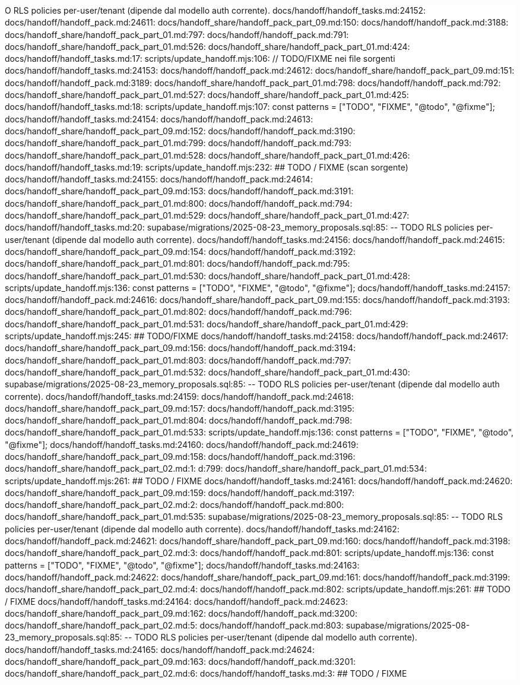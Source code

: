 O RLS policies per-user/tenant (dipende dal modello auth corrente).
docs/handoff/handoff_tasks.md:24152: docs/handoff/handoff_pack.md:24611: docs/handoff_share/handoff_pack_part_09.md:150: docs/handoff/handoff_pack.md:3188: docs/handoff_share/handoff_pack_part_01.md:797: docs/handoff/handoff_pack.md:791: docs/handoff_share/handoff_pack_part_01.md:526: docs/handoff_share/handoff_pack_part_01.md:424: docs/handoff/handoff_tasks.md:17: scripts/update_handoff.mjs:106: // TODO/FIXME nei file sorgenti
docs/handoff/handoff_tasks.md:24153: docs/handoff/handoff_pack.md:24612: docs/handoff_share/handoff_pack_part_09.md:151: docs/handoff/handoff_pack.md:3189: docs/handoff_share/handoff_pack_part_01.md:798: docs/handoff/handoff_pack.md:792: docs/handoff_share/handoff_pack_part_01.md:527: docs/handoff_share/handoff_pack_part_01.md:425: docs/handoff/handoff_tasks.md:18: scripts/update_handoff.mjs:107: const patterns = ["TODO", "FIXME", "@todo", "@fixme"];
docs/handoff/handoff_tasks.md:24154: docs/handoff/handoff_pack.md:24613: docs/handoff_share/handoff_pack_part_09.md:152: docs/handoff/handoff_pack.md:3190: docs/handoff_share/handoff_pack_part_01.md:799: docs/handoff/handoff_pack.md:793: docs/handoff_share/handoff_pack_part_01.md:528: docs/handoff_share/handoff_pack_part_01.md:426: docs/handoff/handoff_tasks.md:19: scripts/update_handoff.mjs:232: ## TODO / FIXME (scan sorgente)
docs/handoff/handoff_tasks.md:24155: docs/handoff/handoff_pack.md:24614: docs/handoff_share/handoff_pack_part_09.md:153: docs/handoff/handoff_pack.md:3191: docs/handoff_share/handoff_pack_part_01.md:800: docs/handoff/handoff_pack.md:794: docs/handoff_share/handoff_pack_part_01.md:529: docs/handoff_share/handoff_pack_part_01.md:427: docs/handoff/handoff_tasks.md:20: supabase/migrations/2025-08-23_memory_proposals.sql:85: -- TODO RLS policies per-user/tenant (dipende dal modello auth corrente).
docs/handoff/handoff_tasks.md:24156: docs/handoff/handoff_pack.md:24615: docs/handoff_share/handoff_pack_part_09.md:154: docs/handoff/handoff_pack.md:3192: docs/handoff_share/handoff_pack_part_01.md:801: docs/handoff/handoff_pack.md:795: docs/handoff_share/handoff_pack_part_01.md:530: docs/handoff_share/handoff_pack_part_01.md:428: scripts/update_handoff.mjs:136: const patterns = ["TODO", "FIXME", "@todo", "@fixme"];
docs/handoff/handoff_tasks.md:24157: docs/handoff/handoff_pack.md:24616: docs/handoff_share/handoff_pack_part_09.md:155: docs/handoff/handoff_pack.md:3193: docs/handoff_share/handoff_pack_part_01.md:802: docs/handoff/handoff_pack.md:796: docs/handoff_share/handoff_pack_part_01.md:531: docs/handoff_share/handoff_pack_part_01.md:429: scripts/update_handoff.mjs:245: ## TODO/FIXME
docs/handoff/handoff_tasks.md:24158: docs/handoff/handoff_pack.md:24617: docs/handoff_share/handoff_pack_part_09.md:156: docs/handoff/handoff_pack.md:3194: docs/handoff_share/handoff_pack_part_01.md:803: docs/handoff/handoff_pack.md:797: docs/handoff_share/handoff_pack_part_01.md:532: docs/handoff_share/handoff_pack_part_01.md:430: supabase/migrations/2025-08-23_memory_proposals.sql:85: -- TODO RLS policies per-user/tenant (dipende dal modello auth corrente).
docs/handoff/handoff_tasks.md:24159: docs/handoff/handoff_pack.md:24618: docs/handoff_share/handoff_pack_part_09.md:157: docs/handoff/handoff_pack.md:3195: docs/handoff_share/handoff_pack_part_01.md:804: docs/handoff/handoff_pack.md:798: docs/handoff_share/handoff_pack_part_01.md:533: scripts/update_handoff.mjs:136: const patterns = ["TODO", "FIXME", "@todo", "@fixme"];
docs/handoff/handoff_tasks.md:24160: docs/handoff/handoff_pack.md:24619: docs/handoff_share/handoff_pack_part_09.md:158: docs/handoff/handoff_pack.md:3196: docs/handoff_share/handoff_pack_part_02.md:1: d:799: docs/handoff_share/handoff_pack_part_01.md:534: scripts/update_handoff.mjs:261: ## TODO / FIXME
docs/handoff/handoff_tasks.md:24161: docs/handoff/handoff_pack.md:24620: docs/handoff_share/handoff_pack_part_09.md:159: docs/handoff/handoff_pack.md:3197: docs/handoff_share/handoff_pack_part_02.md:2: docs/handoff/handoff_pack.md:800: docs/handoff_share/handoff_pack_part_01.md:535: supabase/migrations/2025-08-23_memory_proposals.sql:85: -- TODO RLS policies per-user/tenant (dipende dal modello auth corrente).
docs/handoff/handoff_tasks.md:24162: docs/handoff/handoff_pack.md:24621: docs/handoff_share/handoff_pack_part_09.md:160: docs/handoff/handoff_pack.md:3198: docs/handoff_share/handoff_pack_part_02.md:3: docs/handoff/handoff_pack.md:801: scripts/update_handoff.mjs:136: const patterns = ["TODO", "FIXME", "@todo", "@fixme"];
docs/handoff/handoff_tasks.md:24163: docs/handoff/handoff_pack.md:24622: docs/handoff_share/handoff_pack_part_09.md:161: docs/handoff/handoff_pack.md:3199: docs/handoff_share/handoff_pack_part_02.md:4: docs/handoff/handoff_pack.md:802: scripts/update_handoff.mjs:261: ## TODO / FIXME
docs/handoff/handoff_tasks.md:24164: docs/handoff/handoff_pack.md:24623: docs/handoff_share/handoff_pack_part_09.md:162: docs/handoff/handoff_pack.md:3200: docs/handoff_share/handoff_pack_part_02.md:5: docs/handoff/handoff_pack.md:803: supabase/migrations/2025-08-23_memory_proposals.sql:85: -- TODO RLS policies per-user/tenant (dipende dal modello auth corrente).
docs/handoff/handoff_tasks.md:24165: docs/handoff/handoff_pack.md:24624: docs/handoff_share/handoff_pack_part_09.md:163: docs/handoff/handoff_pack.md:3201: docs/handoff_share/handoff_pack_part_02.md:6: docs/handoff/handoff_tasks.md:3: ## TODO / FIXME
